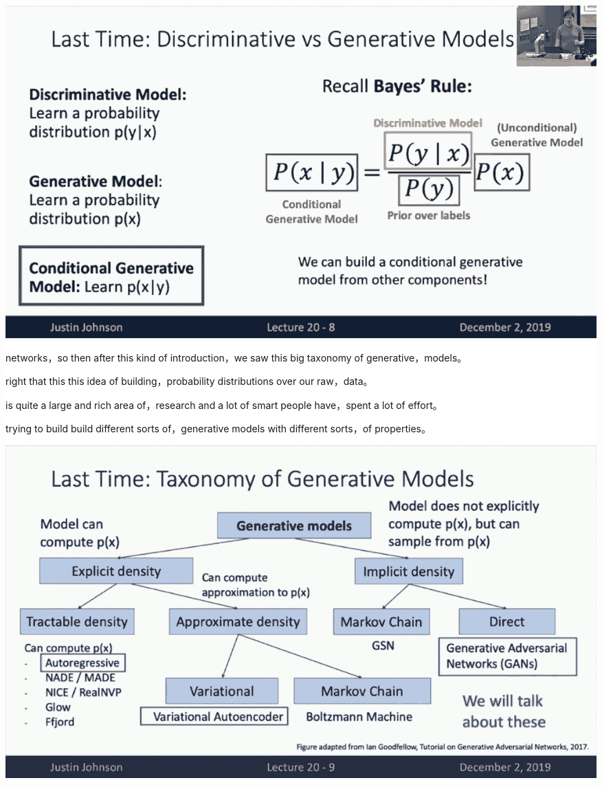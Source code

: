 ![](img/48b37386ffeeeacd5e8c513ae4df580e_11.png)

networks，so then after this kind of introduction，we saw this big taxonomy of generative，models。

right that this this idea of building，probability distributions over our raw，data。

is quite a large and rich area of，research and a lot of smart people have，spent a lot of effort。

trying to build build different sorts of，generative models with different sorts，of properties。



![](img/48b37386ffeeeacd5e8c513ae4df580e_13.png)
